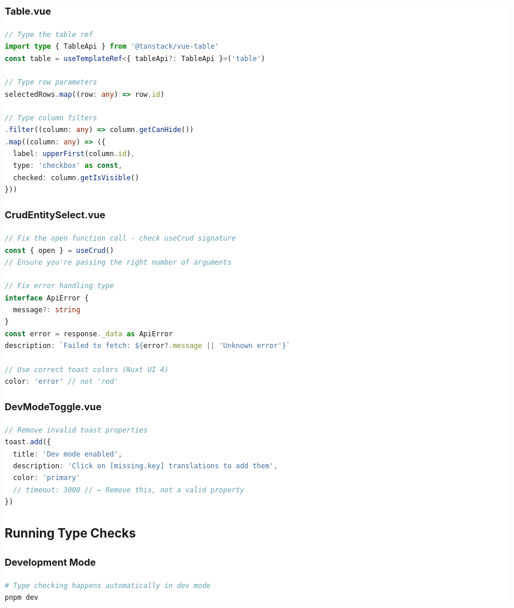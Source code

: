 ### Table.vue
```typescript
// Type the table ref
import type { TableApi } from '@tanstack/vue-table'
const table = useTemplateRef<{ tableApi?: TableApi }>('table')

// Type row parameters
selectedRows.map((row: any) => row.id)

// Type column filters
.filter((column: any) => column.getCanHide())
.map((column: any) => ({
  label: upperFirst(column.id),
  type: 'checkbox' as const,
  checked: column.getIsVisible()
}))
```

### CrudEntitySelect.vue
```typescript
// Fix the open function call - check useCrud signature
const { open } = useCrud()
// Ensure you're passing the right number of arguments

// Fix error handling type
interface ApiError {
  message?: string
}
const error = response._data as ApiError
description: `Failed to fetch: ${error?.message || 'Unknown error'}`

// Use correct toast colors (Nuxt UI 4)
color: 'error' // not 'red'
```

### DevModeToggle.vue
```typescript
// Remove invalid toast properties
toast.add({
  title: 'Dev mode enabled',
  description: 'Click on [missing.key] translations to add them',
  color: 'primary'
  // timeout: 3000 // ← Remove this, not a valid property
})
```

## Running Type Checks

### Development Mode
```bash
# Type checking happens automatically in dev mode
pnpm dev
```
